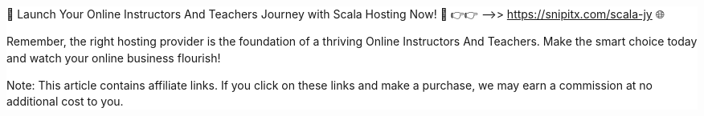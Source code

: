 🚀 Launch Your Online Instructors And Teachers Journey with Scala Hosting Now! 🌟
👉👉 -->> https://snipitx.com/scala-jy 🌐

Remember, the right hosting provider is the foundation of a thriving Online Instructors And Teachers. Make the smart choice today and watch your online business flourish!

Note: This article contains affiliate links. If you click on these links and make a purchase, we may earn a commission at no additional cost to you.